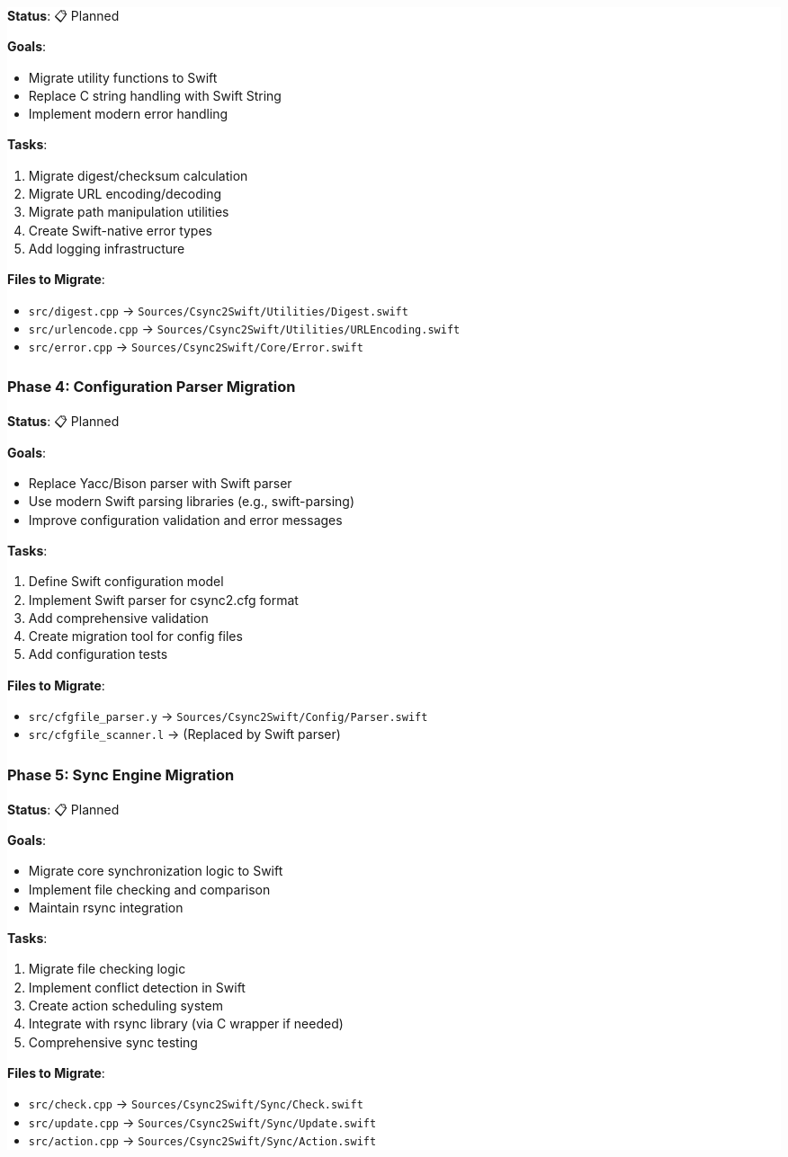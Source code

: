 **Status**: 📋 Planned

**Goals**:
- Migrate utility functions to Swift
- Replace C string handling with Swift String
- Implement modern error handling

**Tasks**:
1. Migrate digest/checksum calculation
2. Migrate URL encoding/decoding
3. Migrate path manipulation utilities
4. Create Swift-native error types
5. Add logging infrastructure

**Files to Migrate**:
- `src/digest.cpp` → `Sources/Csync2Swift/Utilities/Digest.swift`
- `src/urlencode.cpp` → `Sources/Csync2Swift/Utilities/URLEncoding.swift`
- `src/error.cpp` → `Sources/Csync2Swift/Core/Error.swift`

### Phase 4: Configuration Parser Migration

**Status**: 📋 Planned

**Goals**:
- Replace Yacc/Bison parser with Swift parser
- Use modern Swift parsing libraries (e.g., swift-parsing)
- Improve configuration validation and error messages

**Tasks**:
1. Define Swift configuration model
2. Implement Swift parser for csync2.cfg format
3. Add comprehensive validation
4. Create migration tool for config files
5. Add configuration tests

**Files to Migrate**:
- `src/cfgfile_parser.y` → `Sources/Csync2Swift/Config/Parser.swift`
- `src/cfgfile_scanner.l` → (Replaced by Swift parser)

### Phase 5: Sync Engine Migration

**Status**: 📋 Planned

**Goals**:
- Migrate core synchronization logic to Swift
- Implement file checking and comparison
- Maintain rsync integration

**Tasks**:
1. Migrate file checking logic
2. Implement conflict detection in Swift
3. Create action scheduling system
4. Integrate with rsync library (via C wrapper if needed)
5. Comprehensive sync testing

**Files to Migrate**:
- `src/check.cpp` → `Sources/Csync2Swift/Sync/Check.swift`
- `src/update.cpp` → `Sources/Csync2Swift/Sync/Update.swift`
- `src/action.cpp` → `Sources/Csync2Swift/Sync/Action.swift`
